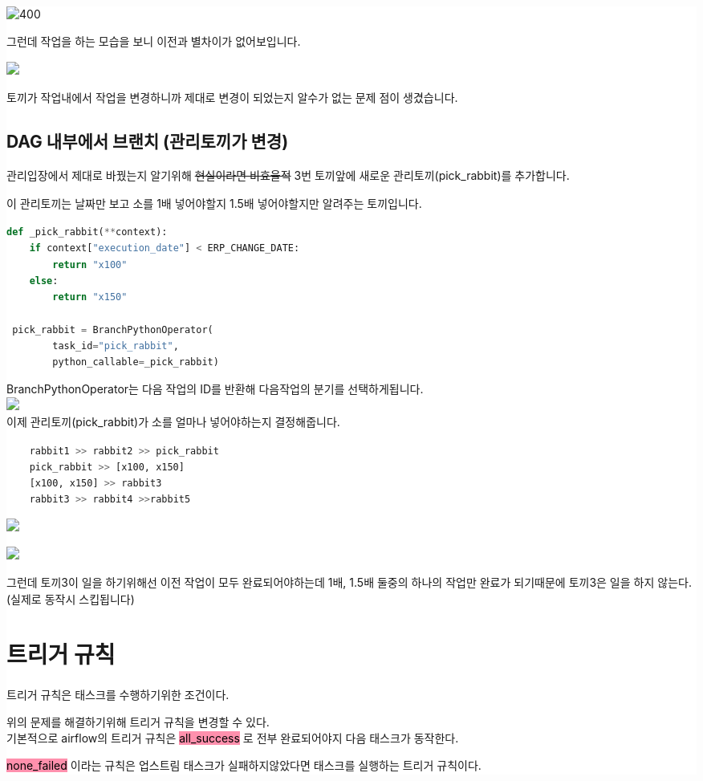 ![400](https://raw.githubusercontent.com/Cloudblack/Forpicture/image/img/%EC%84%A0%ED%98%95%EA%B5%AC%EC%A1%B0.gif)  

그런데 작업을 하는 모습을 보니 이전과 별차이가 없어보입니다.

![](https://raw.githubusercontent.com/Cloudblack/Forpicture/image/img/20220926204859.png)

토끼가 작업내에서 작업을 변경하니까 제대로 변경이 되었는지 알수가 없는 문제 점이 생겼습니다.

## DAG 내부에서 브랜치 (관리토끼가 변경)
관리입장에서 제대로 바꿨는지 알기위해 ~~현실이라면 비효율적~~ 3번 토끼앞에 새로운 관리토끼(pick_rabbit)를 추가합니다.

이 관리토끼는 날짜만 보고 소를 1배 넣어야할지 1.5배 넣어야할지만 알려주는 토끼입니다.

``` python
def _pick_rabbit(**context):
    if context["execution_date"] < ERP_CHANGE_DATE:
        return "x100"
    else:
        return "x150"  

 pick_rabbit = BranchPythonOperator(
        task_id="pick_rabbit", 
        python_callable=_pick_rabbit)

```

BranchPythonOperator는 다음 작업의 ID를 반환해 다음작업의 분기를 선택하게됩니다.  
![](https://raw.githubusercontent.com/Cloudblack/Forpicture/image/img/ezgif.com-gif-maker%20(4).gif)  
이제 관리토끼(pick_rabbit)가 소를 얼마나 넣어야하는지 결정해줍니다.

``` python
    rabbit1 >> rabbit2 >> pick_rabbit
    pick_rabbit >> [x100, x150]
    [x100, x150] >> rabbit3
    rabbit3 >> rabbit4 >>rabbit5
```

![](https://raw.githubusercontent.com/Cloudblack/Forpicture/image/img/20220926211414.png)


![](https://raw.githubusercontent.com/Cloudblack/Forpicture/image/img/20220926212440.png)

그런데 토끼3이 일을 하기위해선 이전 작업이 모두 완료되어야하는데 1배, 1.5배 둘중의 하나의 작업만 완료가 되기때문에 토끼3은 일을 하지 않는다. (실제로 동작시 스킵됩니다)

# 트리거 규칙
트리거 규칙은 태스크를 수행하기위한 조건이다.

위의 문제를 해결하기위해 트리거 규칙을 변경할 수 있다.  
기본적으로 airflow의 트리거 규칙은 <mark style="background: #FF5582A6;">all_success</mark> 로 전부 완료되어야지 다음 태스크가 동작한다.

<mark style="background: #FF5582A6;">none_failed</mark> 이라는 규칙은 업스트림 태스크가 실패하지않았다면 태스크를 실행하는 트리거 규칙이다.
